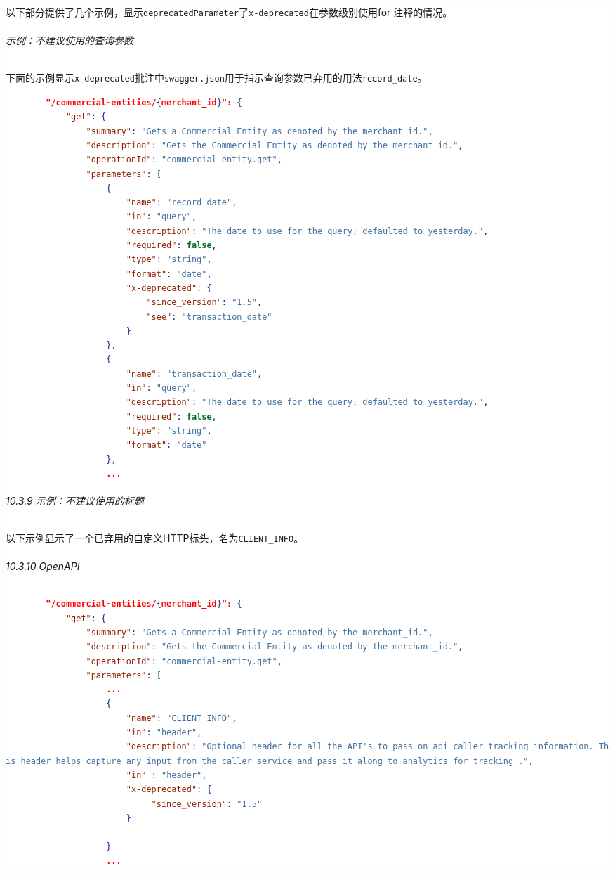 以下部分提供了几个示例，显示`deprecatedParameter`了`x-deprecated`在参数级别使用for 注释的情况。

###### 示例：不建议使用的查询参数

下面的示例显示`x-deprecated`批注中`swagger.json`用于指示查询参数已弃用的用法`record_date`。

```json
        "/commercial-entities/{merchant_id}": {
            "get": {
                "summary": "Gets a Commercial Entity as denoted by the merchant_id.",
                "description": "Gets the Commercial Entity as denoted by the merchant_id.",
                "operationId": "commercial-entity.get",
                "parameters": [
                    {
                        "name": "record_date",
                        "in": "query",
                        "description": "The date to use for the query; defaulted to yesterday.",
                        "required": false,
                        "type": "string",
                        "format": "date",
                        "x-deprecated": {
                            "since_version": "1.5",
                            "see": "transaction_date"
                        }
                    },
                    {
                        "name": "transaction_date",
                        "in": "query",
                        "description": "The date to use for the query; defaulted to yesterday.",
                        "required": false,
                        "type": "string",
                        "format": "date"
                    },
                    ...
```

###### 10.3.9 示例：不建议使用的标题

以下示例显示了一个已弃用的自定义HTTP标头，名为`CLIENT_INFO`。

###### 10.3.10 OpenAPI


```json
        "/commercial-entities/{merchant_id}": {
            "get": {
                "summary": "Gets a Commercial Entity as denoted by the merchant_id.",
                "description": "Gets the Commercial Entity as denoted by the merchant_id.",
                "operationId": "commercial-entity.get",
                "parameters": [
                    ...
                    {
                        "name": "CLIENT_INFO",
                        "in": "header",
                        "description": "Optional header for all the API's to pass on api caller tracking information. This header helps capture any input from the caller service and pass it along to analytics for tracking .",
                        "in" : "header",
                        "x-deprecated": {
                             "since_version": "1.5"
                        }

                    }
                    ...
```


